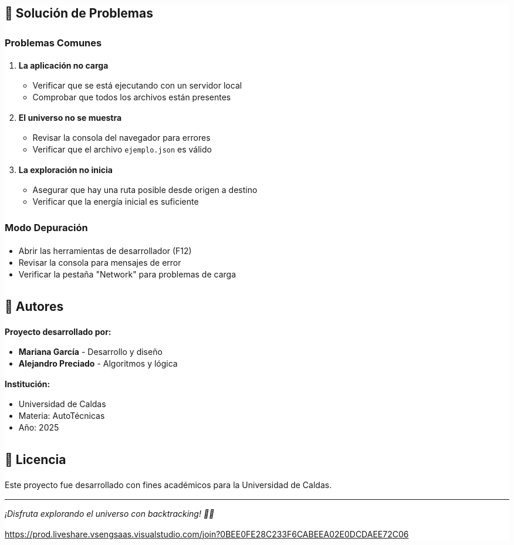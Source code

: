 ## 🔧 Solución de Problemas

### Problemas Comunes

1. **La aplicación no carga**
   - Verificar que se está ejecutando con un servidor local
   - Comprobar que todos los archivos están presentes

2. **El universo no se muestra**
   - Revisar la consola del navegador para errores
   - Verificar que el archivo `ejemplo.json` es válido

3. **La exploración no inicia**
   - Asegurar que hay una ruta posible desde origen a destino
   - Verificar que la energía inicial es suficiente

### Modo Depuración
- Abrir las herramientas de desarrollador (F12)
- Revisar la consola para mensajes de error
- Verificar la pestaña "Network" para problemas de carga

## 👥 Autores

**Proyecto desarrollado por:**
- **Mariana García** - Desarrollo y diseño
- **Alejandro Preciado** - Algoritmos y lógica

**Institución:**
- Universidad de Caldas
- Materia: AutoTécnicas
- Año: 2025

## 📄 Licencia

Este proyecto fue desarrollado con fines académicos para la Universidad de Caldas.

---

*¡Disfruta explorando el universo con backtracking! 🌌✨*

https://prod.liveshare.vsengsaas.visualstudio.com/join?0BEE0FE28C233F6CABEEA02E0DCDAEE72C06